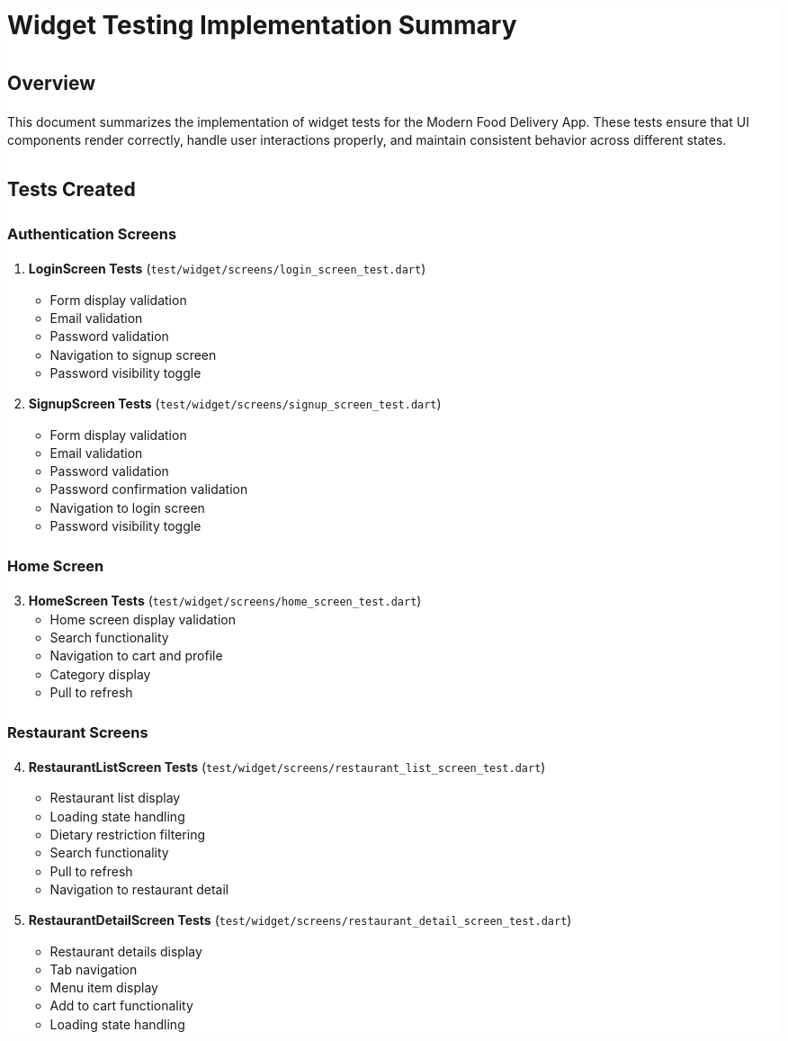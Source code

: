 # Widget Testing Implementation Summary

## Overview
This document summarizes the implementation of widget tests for the Modern Food Delivery App. These tests ensure that UI components render correctly, handle user interactions properly, and maintain consistent behavior across different states.

## Tests Created

### Authentication Screens
1. **LoginScreen Tests** (`test/widget/screens/login_screen_test.dart`)
   - Form display validation
   - Email validation
   - Password validation
   - Navigation to signup screen
   - Password visibility toggle

2. **SignupScreen Tests** (`test/widget/screens/signup_screen_test.dart`)
   - Form display validation
   - Email validation
   - Password validation
   - Password confirmation validation
   - Navigation to login screen
   - Password visibility toggle

### Home Screen
3. **HomeScreen Tests** (`test/widget/screens/home_screen_test.dart`)
   - Home screen display validation
   - Search functionality
   - Navigation to cart and profile
   - Category display
   - Pull to refresh

### Restaurant Screens
4. **RestaurantListScreen Tests** (`test/widget/screens/restaurant_list_screen_test.dart`)
   - Restaurant list display
   - Loading state handling
   - Dietary restriction filtering
   - Search functionality
   - Pull to refresh
   - Navigation to restaurant detail

5. **RestaurantDetailScreen Tests** (`test/widget/screens/restaurant_detail_screen_test.dart`)
   - Restaurant details display
   - Tab navigation
   - Menu item display
   - Add to cart functionality
   - Loading state handling
